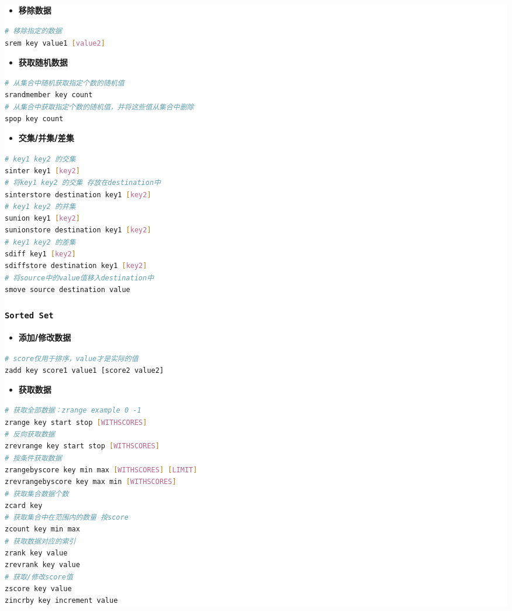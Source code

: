 - **移除数据**

```bash
# 移除指定的数据
srem key value1 [value2]
```

- **获取随机数据**

```bash
# 从集合中随机获取指定个数的随机值
srandmember key count
# 从集合中获取指定个数的随机值，并将这些值从集合中删除
spop key count
```

- **交集/并集/差集**

```bash
# key1 key2 的交集
sinter key1 [key2]
# 将key1 key2 的交集 存放在destination中
sinterstore destination key1 [key2]
# key1 key2 的并集
sunion key1 [key2]
sunionstore destination key1 [key2]
# key1 key2 的差集
sdiff key1 [key2]
sdiffstore destination key1 [key2]
# 将source中的value值移入destination中
smove source destination value
```

### `Sorted Set` 

- **添加/修改数据**

```bash
# score仅用于排序，value才是实际的值
zadd key score1 value1 [score2 value2]
```

- **获取数据**

```bash 
# 获取全部数据：zrange example 0 -1
zrange key start stop [WITHSCORES]
# 反向获取数据
zrevrange key start stop [WITHSCORES]
# 按条件获取数据
zrangebyscore key min max [WITHSCORES] [LIMIT]
zrevrangebyscore key max min [WITHSCORES]
# 获取集合数据个数
zcard key
# 获取集合中在范围内的数量 按score
zcount key min max
# 获取数据对应的索引
zrank key value
zrevrank key value
# 获取/修改score值
zscore key value
zincrby key increment value
```
